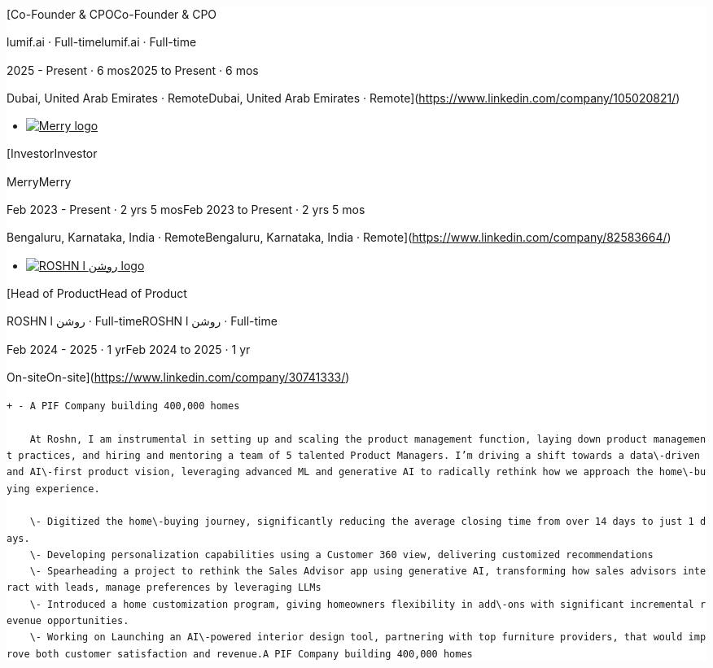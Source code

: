 
[Co\-Founder \& CPOCo\-Founder \& CPO




 

lumif.ai · Full\-timelumif.ai · Full\-time


2025 \- Present · 6 mos2025 to Present · 6 mos


Dubai, United Arab Emirates · RemoteDubai, United Arab Emirates · Remote](https://www.linkedin.com/company/105020821/)
* [![Merry logo](https://media.licdn.com/dms/image/v2/C4D0BAQG3k400bd7GtA/company-logo_100_100/company-logo_100_100/0/1656397836752/merry_logo?e=1755129600&v=beta&t=PPgBqqdiMvfPY8K295F7Eum3DuB8ndBzmIQFwhpuj-Y)](https://www.linkedin.com/company/82583664/)



[InvestorInvestor




 

MerryMerry


Feb 2023 \- Present · 2 yrs 5 mosFeb 2023 to Present · 2 yrs 5 mos


Bengaluru, Karnataka, India · RemoteBengaluru, Karnataka, India · Remote](https://www.linkedin.com/company/82583664/)
* [![ROSHN l روشن logo](https://media.licdn.com/dms/image/v2/D4D0BAQE16WOLMTr60w/company-logo_100_100/company-logo_100_100/0/1734508773303/roshnksa_logo?e=1755129600&v=beta&t=Dnotpa26pC17xRV1xRPd1SFboqOK8yN-atVkgcnHY9c)](https://www.linkedin.com/company/30741333/)



[Head of ProductHead of Product




 

ROSHN l روشن · Full\-timeROSHN l روشن · Full\-time


Feb 2024 \- 2025 · 1 yrFeb 2024 to 2025 · 1 yr


On\-siteOn\-site](https://www.linkedin.com/company/30741333/)


 
	+ - A PIF Company building 400,000 homes  
		  
		At Roshn, I am instrumental in setting up and scaling the product management function, laying down product management practices, and hiring and mentoring a team of 5 talented Product Managers. I’m driving a shift towards a data\-driven and AI\-first product vision, leveraging advanced ML and generative AI to radically rethink how we approach the home\-buying experience.  
		  
		\- Digitized the home\-buying journey, significantly reducing the average closing time from over 14 days to just 1 days.  
		\- Developing personalization capabilities using a Customer 360 view, delivering customized recommendations  
		\- Spearheading a project to rethink the Sales Advisor app using generative AI, transforming how sales advisors interact with leads, manage preferences by leveraging LLMs  
		\- Introduced a home customization program, giving homeowners flexibility in add\-ons with significant incremental revenue opportunities.  
		\- Working on Launching an AI\-powered interior design tool, partnering with top furniture providers, that would improve both customer satisfaction and revenue.A PIF Company building 400,000 homes
		